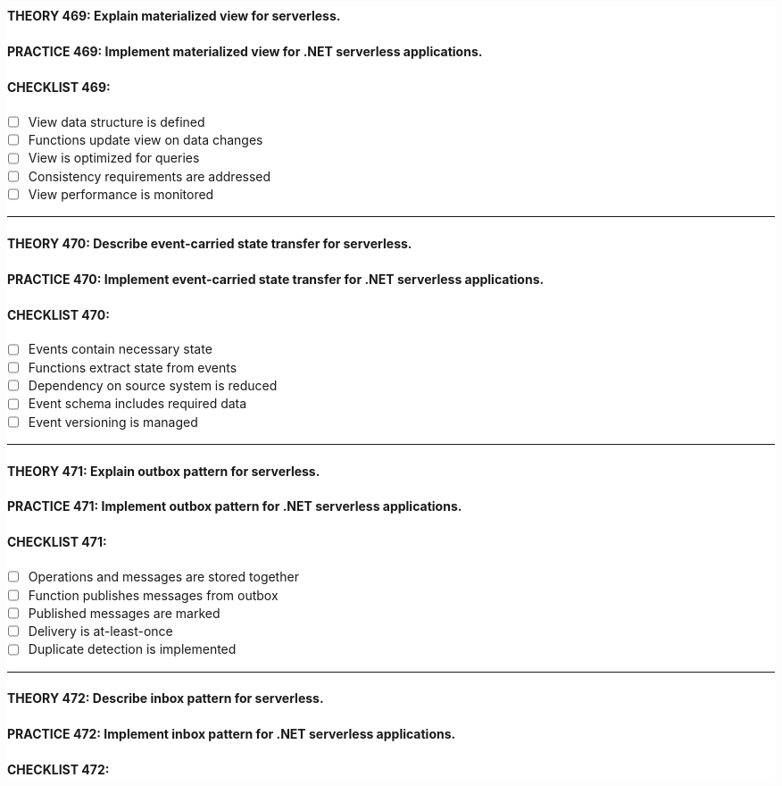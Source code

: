 
#### THEORY 469: Explain materialized view for serverless.

#### PRACTICE 469: Implement materialized view for .NET serverless applications.

#### CHECKLIST 469:

- [ ] View data structure is defined
- [ ] Functions update view on data changes
- [ ] View is optimized for queries
- [ ] Consistency requirements are addressed
- [ ] View performance is monitored

---

#### THEORY 470: Describe event-carried state transfer for serverless.

#### PRACTICE 470: Implement event-carried state transfer for .NET serverless applications.

#### CHECKLIST 470:

- [ ] Events contain necessary state
- [ ] Functions extract state from events
- [ ] Dependency on source system is reduced
- [ ] Event schema includes required data
- [ ] Event versioning is managed

---

#### THEORY 471: Explain outbox pattern for serverless.

#### PRACTICE 471: Implement outbox pattern for .NET serverless applications.

#### CHECKLIST 471:

- [ ] Operations and messages are stored together
- [ ] Function publishes messages from outbox
- [ ] Published messages are marked
- [ ] Delivery is at-least-once
- [ ] Duplicate detection is implemented

---

#### THEORY 472: Describe inbox pattern for serverless.

#### PRACTICE 472: Implement inbox pattern for .NET serverless applications.

#### CHECKLIST 472:
